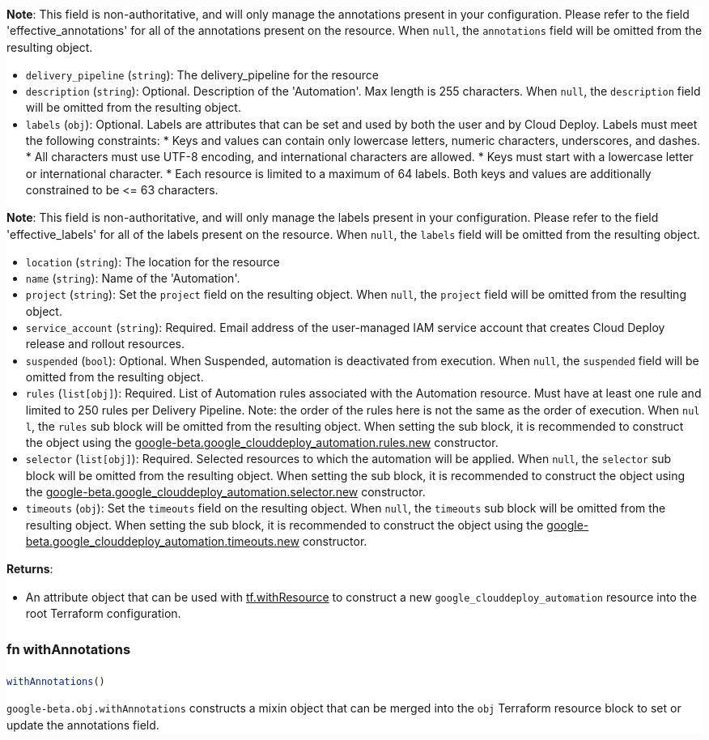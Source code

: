 **Note**: This field is non-authoritative, and will only manage the annotations present in your configuration.
Please refer to the field &#39;effective_annotations&#39; for all of the annotations present on the resource. When `null`, the `annotations` field will be omitted from the resulting object.
  - `delivery_pipeline` (`string`): The delivery_pipeline for the resource
  - `description` (`string`): Optional. Description of the &#39;Automation&#39;. Max length is 255 characters. When `null`, the `description` field will be omitted from the resulting object.
  - `labels` (`obj`): Optional. Labels are attributes that can be set and used by both the user and by Cloud Deploy. Labels must meet the following constraints: * Keys and values can contain only lowercase letters, numeric characters, underscores, and dashes. * All characters must use UTF-8 encoding, and international characters are allowed. * Keys must start with a lowercase letter or international character. * Each resource is limited to a maximum of 64 labels. Both keys and values are additionally constrained to be &lt;= 63 characters.

**Note**: This field is non-authoritative, and will only manage the labels present in your configuration.
Please refer to the field &#39;effective_labels&#39; for all of the labels present on the resource. When `null`, the `labels` field will be omitted from the resulting object.
  - `location` (`string`): The location for the resource
  - `name` (`string`): Name of the &#39;Automation&#39;.
  - `project` (`string`): Set the `project` field on the resulting object. When `null`, the `project` field will be omitted from the resulting object.
  - `service_account` (`string`): Required. Email address of the user-managed IAM service account that creates Cloud Deploy release and rollout resources.
  - `suspended` (`bool`): Optional. When Suspended, automation is deactivated from execution. When `null`, the `suspended` field will be omitted from the resulting object.
  - `rules` (`list[obj]`): Required. List of Automation rules associated with the Automation resource. Must have at least one rule and limited to 250 rules per Delivery Pipeline. Note: the order of the rules here is not the same as the order of execution. When `null`, the `rules` sub block will be omitted from the resulting object. When setting the sub block, it is recommended to construct the object using the [google-beta.google_clouddeploy_automation.rules.new](#fn-rulesnew) constructor.
  - `selector` (`list[obj]`): Required. Selected resources to which the automation will be applied. When `null`, the `selector` sub block will be omitted from the resulting object. When setting the sub block, it is recommended to construct the object using the [google-beta.google_clouddeploy_automation.selector.new](#fn-selectornew) constructor.
  - `timeouts` (`obj`): Set the `timeouts` field on the resulting object. When `null`, the `timeouts` sub block will be omitted from the resulting object. When setting the sub block, it is recommended to construct the object using the [google-beta.google_clouddeploy_automation.timeouts.new](#fn-timeoutsnew) constructor.

**Returns**:
  - An attribute object that can be used with [tf.withResource](https://github.com/tf-libsonnet/core/tree/main/docs#fn-withresource) to construct a new `google_clouddeploy_automation` resource into the root Terraform configuration.


### fn withAnnotations

```ts
withAnnotations()
```

`google-beta.obj.withAnnotations` constructs a mixin object that can be merged into the `obj`
Terraform resource block to set or update the annotations field.
